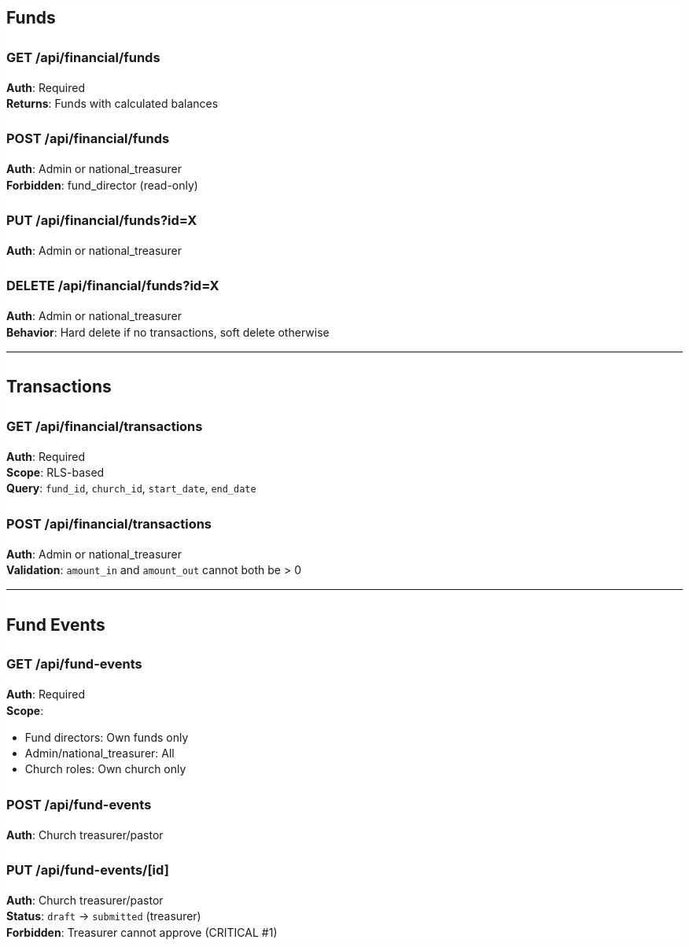 
## Funds

### GET /api/financial/funds
**Auth**: Required  
**Returns**: Funds with calculated balances

### POST /api/financial/funds
**Auth**: Admin or national_treasurer  
**Forbidden**: fund_director (read-only)

### PUT /api/financial/funds?id=X
**Auth**: Admin or national_treasurer

### DELETE /api/financial/funds?id=X
**Auth**: Admin or national_treasurer  
**Behavior**: Hard delete if no transactions, soft delete otherwise

---

## Transactions

### GET /api/financial/transactions
**Auth**: Required  
**Scope**: RLS-based  
**Query**: `fund_id`, `church_id`, `start_date`, `end_date`

### POST /api/financial/transactions
**Auth**: Admin or national_treasurer  
**Validation**: `amount_in` and `amount_out` cannot both be > 0

---

## Fund Events

### GET /api/fund-events
**Auth**: Required  
**Scope**:
- Fund directors: Own funds only
- Admin/national_treasurer: All
- Church roles: Own church only

### POST /api/fund-events
**Auth**: Church treasurer/pastor

### PUT /api/fund-events/[id]
**Auth**: Church treasurer/pastor  
**Status**: `draft` → `submitted` (treasurer)  
**Forbidden**: Treasurer cannot approve (CRITICAL #1)
